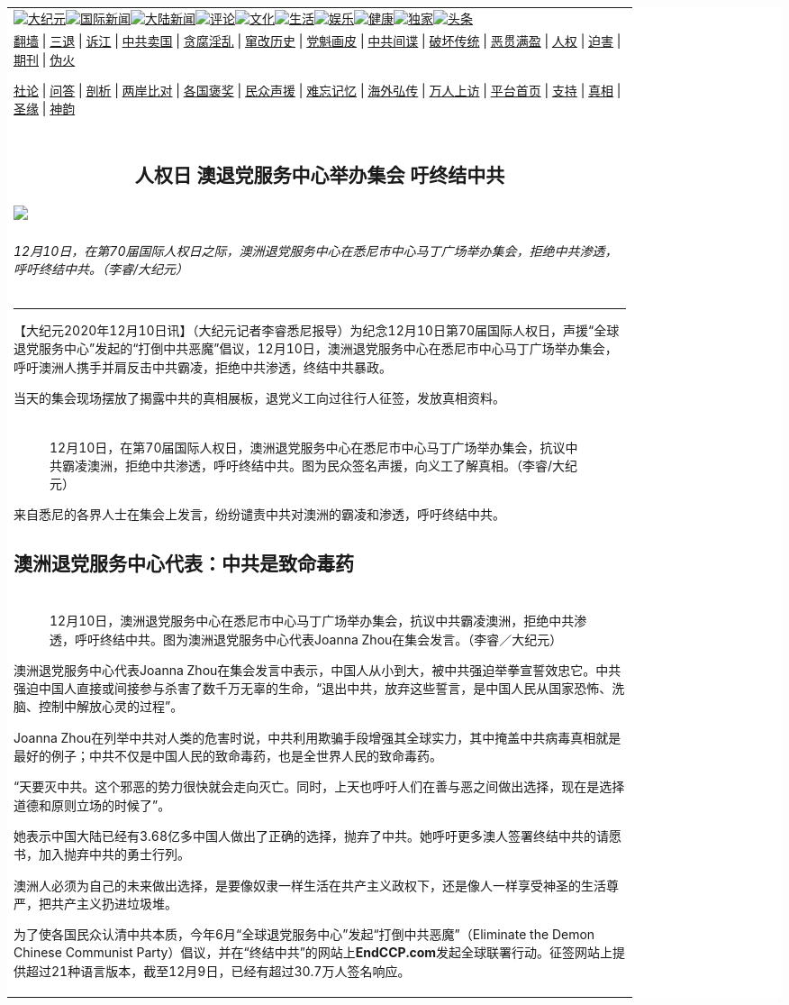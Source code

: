 <a name="1" id="1" target="_blank"></a><span id="1"></span>  <table align=center border="0"><tr><td colspan="2" valign=TOP><a href="/gb/nsc413.md#1"><img src="https://raw.githubusercontent.com/ijbtww307/www/master/t/djy/1.jpg" title="大纪元"></a><a href="/gb/n24hr.md#1"><img src="https://raw.githubusercontent.com/ijbtww307/www/master/t/djy/3.jpg" title="国际新闻"></a><a href="/gb/nsc413.md#1"><img src="https://raw.githubusercontent.com/ijbtww307/www/master/t/djy/4.jpg" title="大陆新闻"></a><a href="/gb/news392.md#1"><img src="https://raw.githubusercontent.com/ijbtww307/www/master/t/djy/5.jpg" title="评论"></a><a href="/gb/news2007.md#1"><img src="https://raw.githubusercontent.com/ijbtww307/www/master/t/djy/6.jpg" title="文化"></a><a href="/gb/news2008.md#1"><img src="https://raw.githubusercontent.com/ijbtww307/www/master/t/djy/7.jpg" title="生活"></a><a href="/gb/ncyule.md#1"><img src="https://raw.githubusercontent.com/ijbtww307/www/master/t/djy/8.jpg" title="娱乐"></a><a href="/gb/nsc1002.md#1"><img src="https://raw.githubusercontent.com/ijbtww307/www/master/t/djy/9.jpg" title="健康"><a href="/gb/nf6092.md#1"><img src="https://raw.githubusercontent.com/ijbtww307/www/master/t/djy/10a.jpg" title="独家"></a><a href="/gb/nf4514.md#1"><img src="https://raw.githubusercontent.com/ijbtww307/www/master/t/djy/12a.jpg" title="头条"></a></td></tr>  <tr><td colspan="2" valign=TOP><a target="_blank" href="https://github.com/bannedbook/fanqiang/wiki">翻墙</a> | <a target="_blank" href="/gb/nf5657.md#1">三退</a> | <a target="_blank" href="/gb/nf6124.md#1">诉江</a> | <a target="_blank" href="/gb/nf1176117.md#1">中共卖国</a> | <a target="_blank" href="/gb/nf5773.md#1">贪腐淫乱</a> | <a target="_blank" href="/gb/nf1176115.md#1">窜改历史</a> | <a target="_blank" href="/gb/nf1176107.md#1">党魁画皮</a> | <a target="_blank" href="/gb/nf1320400.md#1">中共间谍</a> | <a target="_blank" href="/gb/nf1176114.md#1">破坏传统</a> | <a target="_blank" href="https://github.com/fqnews/ntdtv/blob/master/gb/prog447_1.md#1">恶贯满盈</a> | <a target="_blank" href="/gb/ncid278.md#1">人权</a> | <a target="_blank" href="/gb/nf1176111.md#1">迫害</a> | <a target="_blank" href="https://gitlab.com/szzdlab/mh-qikan/blob/master/README.md#1">期刊</a> | <a target="_blank" href="/gb/nf5562.md#1">伪火</a></p>
<p><a target="_blank" href="/gb/9p.md#1">社论</a> | <a target="_blank" href="/gb/nf4378.md#1">问答</a> | <a target="_blank" href="/gb/nf5792.md#1">剖析</a> | <a target="_blank" href="/gb/nf5735.md#1">两岸比对</a> | <a target="_blank" href="/gb/nf6119.md#1">各国褒奖</a> | <a target="_blank" href="/gb/nf6120.md#1">民众声援</a> | <a target="_blank" href="/gb/nf1188594.md#1">难忘记忆</a> | <a target="_blank" href="/gb/nf3180.md#1">海外弘传</a> | <a target="_blank" href="/gb/nf5410.md#1">万人上访</a> | <a target="_blank" href="https://github.com/bannedbook/fanqiang/wiki">平台首页</a> | <a target="_blank" href="/gb/nf4386.md#1">支持</a> | <a target="_blank" href="/gb/nf4389.md#1">真相</a> | <a target="_blank" href="/gb/nf5790.md#1">圣缘</a> | <a target="_blank" href="/gb/nf4786.md#1">神韵</a></td></tr>  <tr><td valign=TOP width="626"><h2 align=center>人权日 澳退党服务中心举办集会  吁终结中共</h2>  <img width="600" src="https://i.epochtimes.com/assets/uploads/2020/12/IMG_7763-600x400.jpg" />  <h6>12月10日，在第70届国际人权日之际，澳洲退党服务中心在悉尼市中心马丁广场举办集会，拒绝中共渗透，呼吁终结中共。（李睿/大纪元）  </h6>  <hr>  <p>【大纪元2020年12月10日讯】（大纪元记者李睿悉尼报导）为纪念12月10日第70届<ahref="/gb/tag/%E5%9B%BD%E9%99%85%E4%BA%BA%E6%9D%83%E6%97%A5.md#1">国际人权日</a>，声援“<ahref="/gb/tag/%E5%85%A8%E7%90%83%E9%80%80%E5%85%9A%E6%9C%8D%E5%8A%A1%E4%B8%AD%E5%BF%83.md#1">全球退党服务中心</a>”发起的“打倒中共恶魔”倡议，12月10日，澳洲退党服务中心在悉尼市中心马丁广场举办集会，呼吁澳洲人携手并肩反击<ahref="/gb/tag/%E4%B8%AD%E5%85%B1%E9%9C%B8%E5%87%8C.md#1">中共霸凌</a>，拒绝中共渗透，终结中共暴政。</p>
  <p>当天的集会现场摆放了揭露中共的真相展板，退党义工向过往行人征签，发放真相资料。</p>
  <figure id="attachment_12609981" style="width: 600px" class="wp-caption aligncenter"><ahref="https://i.epochtimes.com/assets/uploads/2020/12/IMG_7836.jpg"><img class="size-large wp-image-12609981" src="https://i.epochtimes.com/assets/uploads/2020/12/IMG_7836-600x450.jpg" alt="" width="600" b="450" /></a><figcaption class="wp-caption-text">12月10日，在第70届<ahref="/gb/tag/%E5%9B%BD%E9%99%85%E4%BA%BA%E6%9D%83%E6%97%A5.md#1">国际人权日</a>，澳洲退党服务中心在悉尼市中心马丁广场举办集会，抗议<ahref="/gb/tag/%E4%B8%AD%E5%85%B1%E9%9C%B8%E5%87%8C.md#1">中共霸凌</a>澳洲，拒绝中共渗透，呼吁终结中共。图为民众签名声援，向义工了解真相。（李睿/大纪元）</figcaption></figure>  <p>来自悉尼的各界人士在集会上发言，纷纷谴责中共对澳洲的霸凌和渗透，呼吁终结中共。</p>
  <h2><strong>澳洲退党服务中心代表：中共是致命毒药</strong></h2>  <figure id="attachment_12609954" style="width: 600px" class="wp-caption aligncenter"><ahref="https://i.epochtimes.com/assets/uploads/2020/12/IMG_7811.jpg"><img class="size-large wp-image-12609954" src="https://i.epochtimes.com/assets/uploads/2020/12/IMG_7811-600x450.jpg" alt="" width="600" b="450" /></a><figcaption class="wp-caption-text">12月10日，澳洲退党服务中心在悉尼市中心马丁广场举办集会，抗议中共霸凌澳洲，拒绝中共渗透，呼吁终结中共。图为澳洲退党服务中心代表Joanna Zhou在集会发言。（李睿／大纪元）</figcaption></figure>  <p>澳洲退党服务中心代表Joanna Zhou在集会发言中表示，中国人从小到大，被中共强迫举拳宣誓效忠它。中共强迫中国人直接或间接参与杀害了数千万无辜的生命，“退出中共，放弃这些誓言，是中国人民从国家恐怖、洗脑、控制中解放心灵的过程”。</p>
  <p>Joanna Zhou在列举中共对人类的危害时说，中共利用欺骗手段增强其全球实力，其中掩盖中共病毒真相就是最好的例子；中共不仅是中国人民的致命毒药，也是全世界人民的致命毒药。</p>
  <p>“天要灭中共。这个邪恶的势力很快就会走向灭亡。同时，上天也呼吁人们在善与恶之间做出选择，现在是选择道德和原则立场的时候了”。</p>
  <p>她表示中国大陆已经有3.68亿多中国人做出了正确的选择，抛弃了中共。她呼吁更多澳人签署终结中共的请愿书，加入抛弃中共的勇士行列。</p>
  <p>澳洲人必须为自己的未来做出选择，是要像奴隶一样生活在共产主义政权下，还是像人一样享受神圣的生活尊严，把共产主义扔进垃圾堆。</p>
  <p>为了使各国民众认清中共本质，今年6月“<ahref="/gb/tag/%E5%85%A8%E7%90%83%E9%80%80%E5%85%9A%E6%9C%8D%E5%8A%A1%E4%B8%AD%E5%BF%83.md#1">全球退党服务中心</a>”发起“打倒中共恶魔”（Eliminate the Demon Chinese Communist Party）倡议，并在“终结中共”的网站上<ahref="https://endccp.com/"><strong>EndCCP.com</strong></a>发起全球联署行动。征签网站上提供超过21种语言版本，截至12月9日，已经有超过30.7万人签名响应。</p>